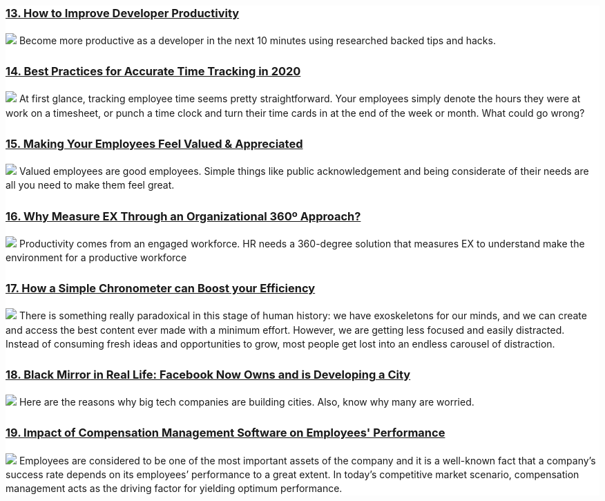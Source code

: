 ### [13. How to Improve Developer Productivity](https://hackernoon.com/how-to-improve-developer-productivity)
![](https://cdn.hackernoon.com/images/DbgZsSQ7Gce2sUVuH9fj1uKyfyG2-nj02dy5.jpeg)
Become more productive as a developer in the next 10 minutes using researched backed tips and hacks.

### [14. Best Practices for Accurate Time Tracking in 2020](https://hackernoon.com/best-practices-for-accurate-time-tracking-in-2020-hn3m3wcp)
![](https://firebasestorage.googleapis.com/v0/b/hackernoon-app.appspot.com/o/images%2FAURTLQvt67O9A2fTYbN0UXvtzYI3-bh333weu.jpeg?alt=media&token=7faab49b-75cf-4994-b8ba-fe2da21ad2c1)
At first glance, tracking employee time seems pretty straightforward. Your employees simply denote the hours they were at work on a timesheet, or punch a time clock and turn their time cards in at the end of the week or month. What could go wrong? 

### [15. Making Your Employees Feel Valued & Appreciated](https://hackernoon.com/making-your-employees-feel-valued-and-appreciated)
![](https://cdn.hackernoon.com/images/ARCWTrgYpoc531106B2eMedWoT42-af93ppf.jpeg)
Valued employees are good employees. Simple things like public acknowledgement and being considerate of their needs are all you need to make them feel great.

### [16. Why Measure EX Through an Organizational 360º Approach?](https://hackernoon.com/why-measure-ex-through-an-organizational-360o-approach)
![](https://cdn.hackernoon.com/images/QSq7pvfjpkae81ur53Vwh32XFk22-2r93k93.jpeg)
Productivity comes from an engaged workforce. HR needs a 360-degree solution that measures EX to understand make the environment for a productive workforce

### [17. How a Simple Chronometer can Boost your Efficiency](https://hackernoon.com/how-a-simple-chronometer-can-boost-your-efficiency-yh333zse)
![](https://cdn.hackernoon.com/images/UwizAQqWn3RrZl9outLKa3kS6012-8uo3166.jpeg)
There is something really paradoxical in this stage of human history: we have exoskeletons for our minds, and we can create and access the best content ever made with a minimum effort. However, we are getting less focused and easily distracted. Instead of consuming fresh ideas and opportunities to grow, most people get lost into an endless carousel of distraction.

### [18. Black Mirror in Real Life: Facebook Now Owns and is Developing a City](https://hackernoon.com/tech-giants-building-cities-there-is-a-catch-2idb35x5)
![](https://cdn.hackernoon.com/images/G1hdk0kwQEckZIgQj3wUNk7uYNq2-uy143568.jpeg)
Here are the reasons why big tech companies are building cities. Also, know why many are worried.

### [19. Impact of Compensation Management Software on Employees' Performance](https://hackernoon.com/impact-of-compensation-management-software-on-employees-performance-dk1p32y3)
![](https://cdn.hackernoon.com/drafts/9cdo32np.png)
Employees are considered to be one of the most important assets of the company and it is a well-known fact that a company’s success rate depends on its employees’ performance to a great extent. In today’s competitive market scenario, compensation management acts as the driving factor for yielding optimum performance. 
